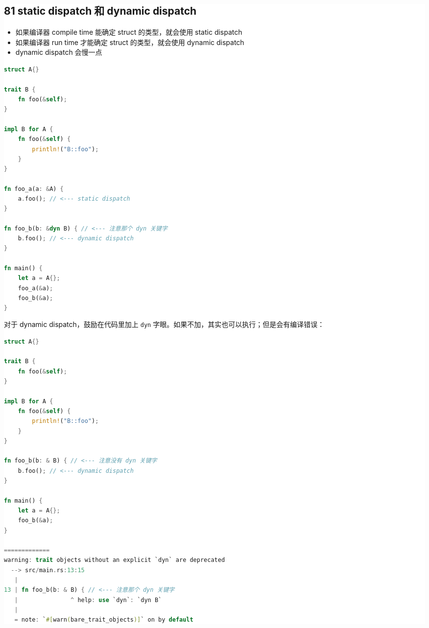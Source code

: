 ## 81 static dispatch 和 dynamic dispatch
- 如果编译器 compile time 能确定 struct 的类型，就会使用 static dispatch
- 如果编译器 run time 才能确定 struct 的类型，就会使用 dynamic dispatch
- dynamic dispatch 会慢一点

``` Rust
struct A{}

trait B {
    fn foo(&self);
}

impl B for A {
    fn foo(&self) {
        println!("B::foo");
    }
}

fn foo_a(a: &A) {
    a.foo(); // <--- static dispatch
}

fn foo_b(b: &dyn B) { // <--- 注意那个 dyn 关键字
    b.foo(); // <--- dynamic dispatch
}

fn main() {
    let a = A{};
    foo_a(&a);
    foo_b(&a);
}
```

对于 dynamic dispatch，鼓励在代码里加上 `dyn` 字眼。如果不加，其实也可以执行；但是会有编译错误：
``` Rust
struct A{}

trait B {
    fn foo(&self);
}

impl B for A {
    fn foo(&self) {
        println!("B::foo");
    }
}

fn foo_b(b: & B) { // <--- 注意没有 dyn 关键字
    b.foo(); // <--- dynamic dispatch
}

fn main() {
    let a = A{};
    foo_b(&a);
}

=============
warning: trait objects without an explicit `dyn` are deprecated
  --> src/main.rs:13:15
   |
13 | fn foo_b(b: & B) { // <--- 注意那个 dyn 关键字
   |               ^ help: use `dyn`: `dyn B`
   |
   = note: `#[warn(bare_trait_objects)]` on by default
```